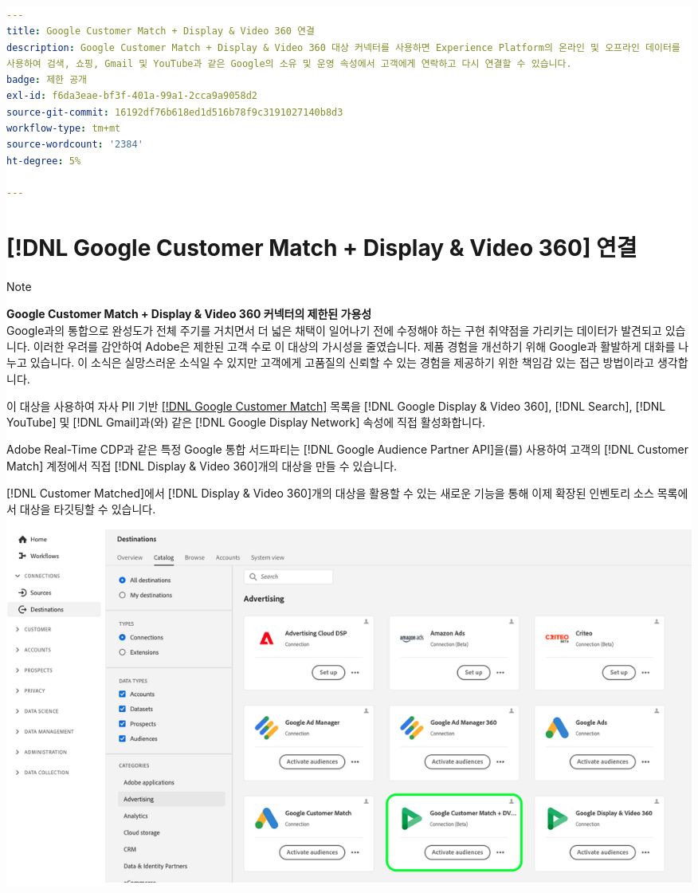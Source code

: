 ```yaml
---
title: Google Customer Match + Display & Video 360 연결
description: Google Customer Match + Display & Video 360 대상 커넥터를 사용하면 Experience Platform의 온라인 및 오프라인 데이터를 사용하여 검색, 쇼핑, Gmail 및 YouTube과 같은 Google의 소유 및 운영 속성에서 고객에게 연락하고 다시 연결할 수 있습니다.
badge: 제한 공개
exl-id: f6da3eae-bf3f-401a-99a1-2cca9a9058d2
source-git-commit: 16192df76b618ed1d516b78f9c3191027140b8d3
workflow-type: tm+mt
source-wordcount: '2384'
ht-degree: 5%

---
```


# [!DNL Google Customer Match + Display & Video 360] 연결

>[!NOTE]
>
>**Google Customer Match + Display &amp; Video 360 커넥터의 제한된 가용성**<br> Google과의 통합으로 완성도가 전체 주기를 거치면서 더 넓은 채택이 일어나기 전에 수정해야 하는 구현 취약점을 가리키는 데이터가 발견되고 있습니다. 이러한 우려를 감안하여 Adobe은 제한된 고객 수로 이 대상의 가시성을 줄였습니다. 제품 경험을 개선하기 위해 Google과 활발하게 대화를 나누고 있습니다. 이 소식은 실망스러운 소식일 수 있지만 고객에게 고품질의 신뢰할 수 있는 경험을 제공하기 위한 책임감 있는 접근 방법이라고 생각합니다.</br>

이 대상을 사용하여 자사 PII 기반 [[!DNL Google Customer Match]](https://support.google.com/google-ads/answer/6379332?hl=en) 목록을 [!DNL Google Display & Video 360], [!DNL Search], [!DNL YouTube] 및 [!DNL Gmail]과(와) 같은 [!DNL Google Display Network] 속성에 직접 활성화합니다.

Adobe Real-Time CDP과 같은 특정 Google 통합 서드파티는 [!DNL Google Audience Partner API]을(를) 사용하여 고객의 [!DNL Customer Match] 계정에서 직접 [!DNL Display & Video 360]개의 대상을 만들 수 있습니다.

[!DNL Customer Matched]에서 [!DNL Display & Video 360]개의 대상을 활용할 수 있는 새로운 기능을 통해 이제 확장된 인벤토리 소스 목록에서 대상을 타깃팅할 수 있습니다.

![Adobe Experience Platform UI의 Google Customer Match + DV360 대상.](/help/destinations/assets/catalog/advertising/gcm-dv360/catalog.png)
